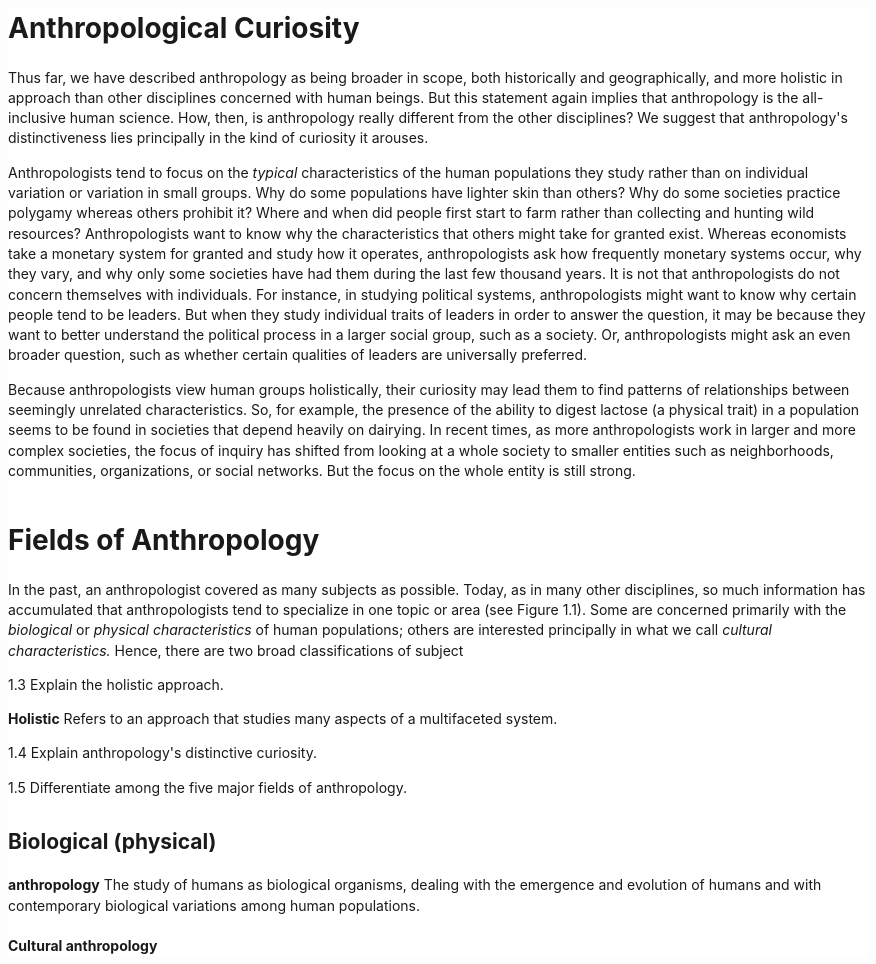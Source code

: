 # Anthropological Curiosity

Thus far, we have described anthropology as being broader in scope, both historically and geographically, and more holistic in approach than other disciplines concerned with human beings. But this statement again implies that anthropology is the all-inclusive human science. How, then, is anthropology really different from the other disciplines? We suggest that anthropology's distinctiveness lies principally in the kind of curiosity it arouses.

Anthropologists tend to focus on the *typical* characteristics of the human populations they study rather than on individual variation or variation in small groups. Why do some populations have lighter skin than others? Why do some societies practice polygamy whereas others prohibit it? Where and when did people first start to farm rather than collecting and hunting wild resources? Anthropologists want to know why the characteristics that others might take for granted exist. Whereas economists take a monetary system for granted and study how it operates, anthropologists ask how frequently monetary systems occur, why they vary, and why only some societies have had them during the last few thousand years. It is not that anthropologists do not concern themselves with individuals. For instance, in studying political systems, anthropologists might want to know why certain people tend to be leaders. But when they study individual traits of leaders in order to answer the question, it may be because they want to better understand the political process in a larger social group, such as a society. Or, anthropologists might ask an even broader question, such as whether certain qualities of leaders are universally preferred.

Because anthropologists view human groups holistically, their curiosity may lead them to find patterns of relationships between seemingly unrelated characteristics. So, for example, the presence of the ability to digest lactose (a physical trait) in a population seems to be found in societies that depend heavily on dairying. In recent times, as more anthropologists work in larger and more complex societies, the focus of inquiry has shifted from looking at a whole society to smaller entities such as neighborhoods, communities, organizations, or social networks. But the focus on the whole entity is still strong.

# Fields of Anthropology

In the past, an anthropologist covered as many subjects as possible. Today, as in many other disciplines, so much information has accumulated that anthropologists tend to specialize in one topic or area (see Figure 1.1). Some are concerned primarily with the *biological* or *physical characteristics* of human populations; others are interested principally in what we call *cultural characteristics.* Hence, there are two broad classifications of subject

1.3 Explain the holistic approach.

**Holistic** Refers to an approach that studies many aspects of a multifaceted system.

1.4 Explain anthropology's distinctive curiosity.

1.5 Differentiate among the five major fields of anthropology.

## **Biological (physical)**

**anthropology** The study of humans as biological organisms, dealing with the emergence and evolution of humans and with contemporary biological variations among human populations.

#### **Cultural anthropology**
